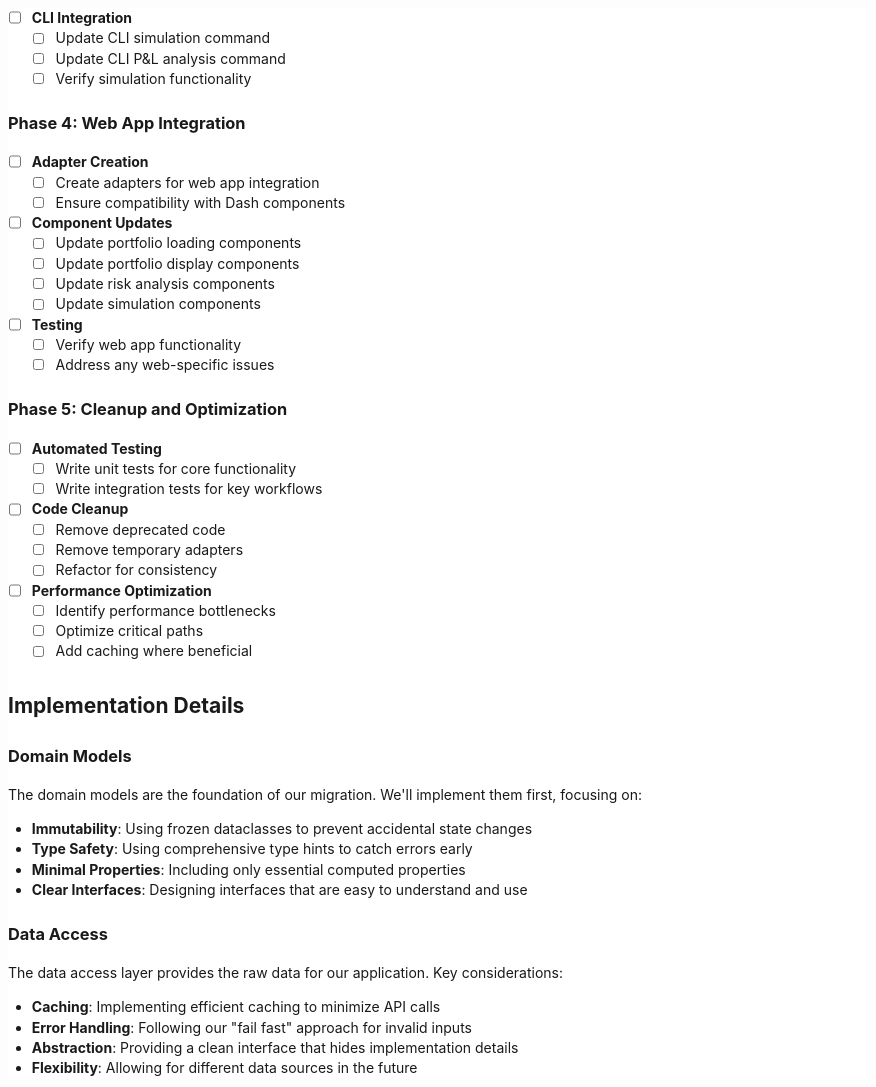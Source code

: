 - [ ] **CLI Integration**
  - [ ] Update CLI simulation command
  - [ ] Update CLI P&L analysis command
  - [ ] Verify simulation functionality

### Phase 4: Web App Integration
- [ ] **Adapter Creation**
  - [ ] Create adapters for web app integration
  - [ ] Ensure compatibility with Dash components

- [ ] **Component Updates**
  - [ ] Update portfolio loading components
  - [ ] Update portfolio display components
  - [ ] Update risk analysis components
  - [ ] Update simulation components

- [ ] **Testing**
  - [ ] Verify web app functionality
  - [ ] Address any web-specific issues

### Phase 5: Cleanup and Optimization
- [ ] **Automated Testing**
  - [ ] Write unit tests for core functionality
  - [ ] Write integration tests for key workflows

- [ ] **Code Cleanup**
  - [ ] Remove deprecated code
  - [ ] Remove temporary adapters
  - [ ] Refactor for consistency

- [ ] **Performance Optimization**
  - [ ] Identify performance bottlenecks
  - [ ] Optimize critical paths
  - [ ] Add caching where beneficial

## Implementation Details

### Domain Models

The domain models are the foundation of our migration. We'll implement them first, focusing on:

- **Immutability**: Using frozen dataclasses to prevent accidental state changes
- **Type Safety**: Using comprehensive type hints to catch errors early
- **Minimal Properties**: Including only essential computed properties
- **Clear Interfaces**: Designing interfaces that are easy to understand and use

### Data Access

The data access layer provides the raw data for our application. Key considerations:

- **Caching**: Implementing efficient caching to minimize API calls
- **Error Handling**: Following our "fail fast" approach for invalid inputs
- **Abstraction**: Providing a clean interface that hides implementation details
- **Flexibility**: Allowing for different data sources in the future
